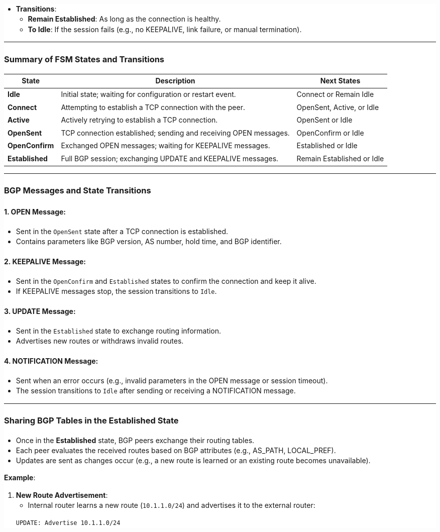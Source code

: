 - **Transitions**:
  - **Remain Established**: As long as the connection is healthy.
  - **To Idle**: If the session fails (e.g., no KEEPALIVE, link failure, or manual termination).

---

### **Summary of FSM States and Transitions**

| **State**         | **Description**                                                                                           | **Next States**                 |
|--------------------|-----------------------------------------------------------------------------------------------------------|----------------------------------|
| **Idle**           | Initial state; waiting for configuration or restart event.                                               | Connect or Remain Idle          |
| **Connect**        | Attempting to establish a TCP connection with the peer.                                                  | OpenSent, Active, or Idle       |
| **Active**         | Actively retrying to establish a TCP connection.                                                         | OpenSent or Idle                |
| **OpenSent**       | TCP connection established; sending and receiving OPEN messages.                                         | OpenConfirm or Idle             |
| **OpenConfirm**    | Exchanged OPEN messages; waiting for KEEPALIVE messages.                                                 | Established or Idle             |
| **Established**    | Full BGP session; exchanging UPDATE and KEEPALIVE messages.                                              | Remain Established or Idle      |

---

### **BGP Messages and State Transitions**

#### **1. OPEN Message**:
- Sent in the `OpenSent` state after a TCP connection is established.
- Contains parameters like BGP version, AS number, hold time, and BGP identifier.

#### **2. KEEPALIVE Message**:
- Sent in the `OpenConfirm` and `Established` states to confirm the connection and keep it alive.
- If KEEPALIVE messages stop, the session transitions to `Idle`.

#### **3. UPDATE Message**:
- Sent in the `Established` state to exchange routing information.
- Advertises new routes or withdraws invalid routes.

#### **4. NOTIFICATION Message**:
- Sent when an error occurs (e.g., invalid parameters in the OPEN message or session timeout).
- The session transitions to `Idle` after sending or receiving a NOTIFICATION message.

---

### **Sharing BGP Tables in the Established State**

- Once in the **Established** state, BGP peers exchange their routing tables.
- Each peer evaluates the received routes based on BGP attributes (e.g., AS_PATH, LOCAL_PREF).
- Updates are sent as changes occur (e.g., a new route is learned or an existing route becomes unavailable).

**Example**:
1. **New Route Advertisement**:
   - Internal router learns a new route (`10.1.1.0/24`) and advertises it to the external router:
   ```plaintext
   UPDATE: Advertise 10.1.1.0/24
   ```
